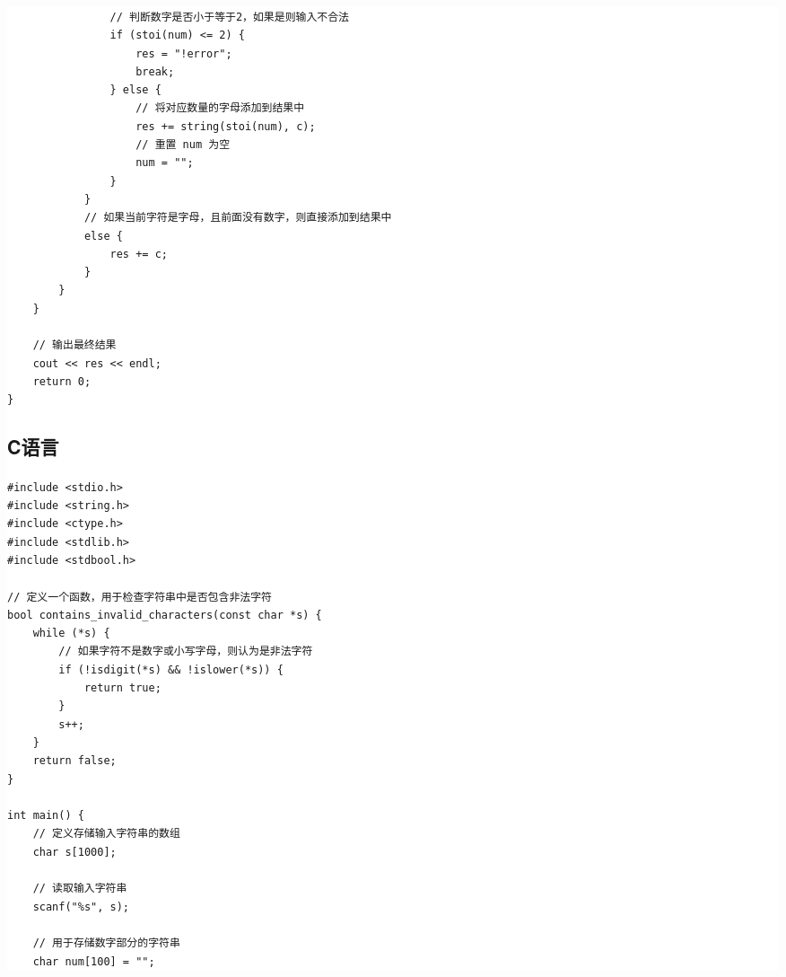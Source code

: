                     // 判断数字是否小于等于2，如果是则输入不合法
                    if (stoi(num) <= 2) {
                        res = "!error";
                        break;
                    } else {
                        // 将对应数量的字母添加到结果中
                        res += string(stoi(num), c);
                        // 重置 num 为空
                        num = "";
                    }
                } 
                // 如果当前字符是字母，且前面没有数字，则直接添加到结果中
                else {
                    res += c;
                }
            }
        }
    
        // 输出最终结果
        cout << res << endl;
        return 0;
    }
    

## C语言

    
    
    #include <stdio.h>
    #include <string.h>
    #include <ctype.h>
    #include <stdlib.h>
    #include <stdbool.h>
    
    // 定义一个函数，用于检查字符串中是否包含非法字符
    bool contains_invalid_characters(const char *s) {
        while (*s) {
            // 如果字符不是数字或小写字母，则认为是非法字符
            if (!isdigit(*s) && !islower(*s)) {
                return true;
            }
            s++;
        }
        return false;
    }
    
    int main() {
        // 定义存储输入字符串的数组
        char s[1000];
        
        // 读取输入字符串
        scanf("%s", s);
    
        // 用于存储数字部分的字符串
        char num[100] = "";
        